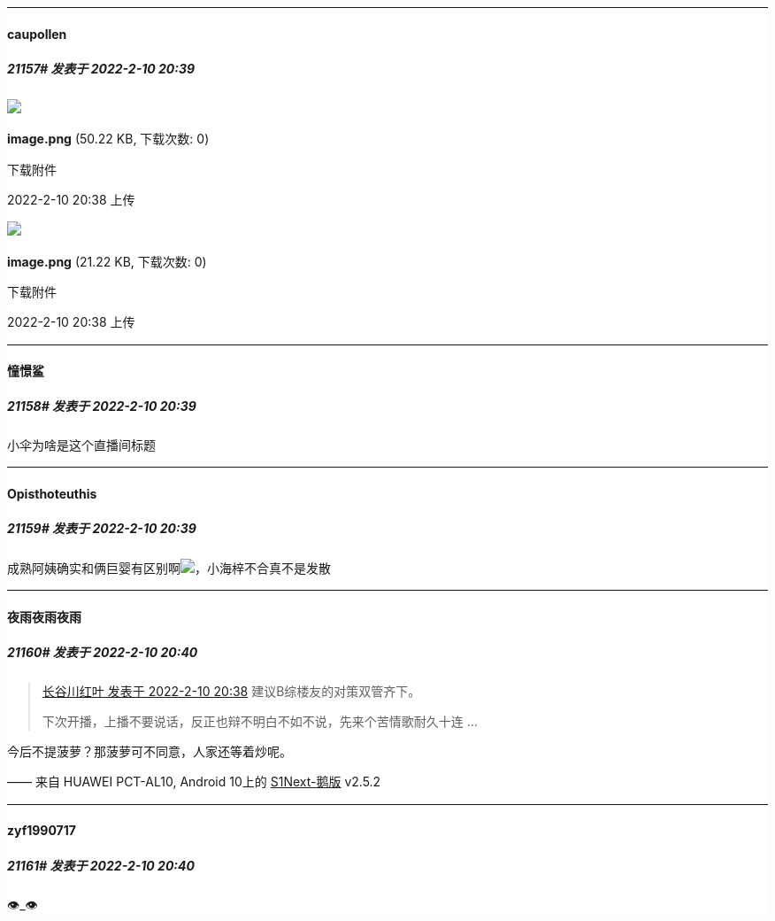 *****

####  caupollen  
##### 21157#       发表于 2022-2-10 20:39

<img src="https://img.saraba1st.com/forum/202202/10/203830h33n7b64lbbjnnrt.png" referrerpolicy="no-referrer">

<strong>image.png</strong> (50.22 KB, 下载次数: 0)

下载附件

2022-2-10 20:38 上传

<img src="https://img.saraba1st.com/forum/202202/10/203854sr22mgmsf8529y2m.png" referrerpolicy="no-referrer">

<strong>image.png</strong> (21.22 KB, 下载次数: 0)

下载附件

2022-2-10 20:38 上传

*****

####  憧憬鲨  
##### 21158#       发表于 2022-2-10 20:39

小伞为啥是这个直播间标题

*****

####  Opisthoteuthis  
##### 21159#       发表于 2022-2-10 20:39

成熟阿姨确实和俩巨婴有区别啊<img src="https://static.saraba1st.com/image/smiley/face2017/067.png" referrerpolicy="no-referrer">，小海梓不合真不是发散

*****

####  夜雨夜雨夜雨  
##### 21160#       发表于 2022-2-10 20:40

<blockquote><a href="httphttps://bbs.saraba1st.com/2b/forum.php?mod=redirect&amp;goto=findpost&amp;pid=54627979&amp;ptid=2047771" target="_blank">长谷川红叶 发表于 2022-2-10 20:38</a>
建议B综楼友的对策双管齐下。

下次开播，上播不要说话，反正也辩不明白不如不说，先来个苦情歌耐久十连 ...</blockquote>
今后不提菠萝？那菠萝可不同意，人家还等着炒呢。

—— 来自 HUAWEI PCT-AL10, Android 10上的 [S1Next-鹅版](https://github.com/ykrank/S1-Next/releases) v2.5.2

*****

####  zyf1990717  
##### 21161#       发表于 2022-2-10 20:40

👁_👁
